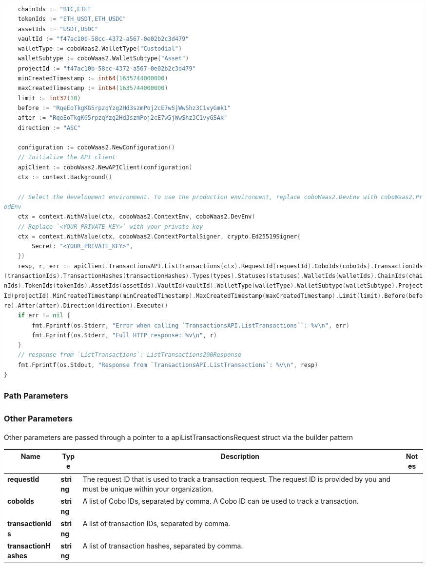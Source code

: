 ```go
	chainIds := "BTC,ETH"
	tokenIds := "ETH_USDT,ETH_USDC"
	assetIds := "USDT,USDC"
	vaultId := "f47ac10b-58cc-4372-a567-0e02b2c3d479"
	walletType := coboWaas2.WalletType("Custodial")
	walletSubtype := coboWaas2.WalletSubtype("Asset")
	projectId := "f47ac10b-58cc-4372-a567-0e02b2c3d479"
	minCreatedTimestamp := int64(1635744000000)
	maxCreatedTimestamp := int64(1635744000000)
	limit := int32(10)
	before := "RqeEoTkgKG5rpzqYzg2Hd3szmPoj2cE7w5jWwShz3C1vyGmk1"
	after := "RqeEoTkgKG5rpzqYzg2Hd3szmPoj2cE7w5jWwShz3C1vyGSAk"
	direction := "ASC"

	configuration := coboWaas2.NewConfiguration()
	// Initialize the API client
	apiClient := coboWaas2.NewAPIClient(configuration)
	ctx := context.Background()

    // Select the development environment. To use the production environment, replace coboWaas2.DevEnv with coboWaas2.ProdEnv
	ctx = context.WithValue(ctx, coboWaas2.ContextEnv, coboWaas2.DevEnv)
    // Replace `<YOUR_PRIVATE_KEY>` with your private key
	ctx = context.WithValue(ctx, coboWaas2.ContextPortalSigner, crypto.Ed25519Signer{
		Secret: "<YOUR_PRIVATE_KEY>",
	})
	resp, r, err := apiClient.TransactionsAPI.ListTransactions(ctx).RequestId(requestId).CoboIds(coboIds).TransactionIds(transactionIds).TransactionHashes(transactionHashes).Types(types).Statuses(statuses).WalletIds(walletIds).ChainIds(chainIds).TokenIds(tokenIds).AssetIds(assetIds).VaultId(vaultId).WalletType(walletType).WalletSubtype(walletSubtype).ProjectId(projectId).MinCreatedTimestamp(minCreatedTimestamp).MaxCreatedTimestamp(maxCreatedTimestamp).Limit(limit).Before(before).After(after).Direction(direction).Execute()
	if err != nil {
		fmt.Fprintf(os.Stderr, "Error when calling `TransactionsAPI.ListTransactions``: %v\n", err)
		fmt.Fprintf(os.Stderr, "Full HTTP response: %v\n", r)
	}
	// response from `ListTransactions`: ListTransactions200Response
	fmt.Fprintf(os.Stdout, "Response from `TransactionsAPI.ListTransactions`: %v\n", resp)
}
```

### Path Parameters



### Other Parameters

Other parameters are passed through a pointer to a apiListTransactionsRequest struct via the builder pattern


Name | Type | Description  | Notes
------------- | ------------- | ------------- | -------------
 **requestId** | **string** | The request ID that is used to track a transaction request. The request ID is provided by you and must be unique within your organization. | 
 **coboIds** | **string** | A list of Cobo IDs, separated by comma. A Cobo ID can be used to track a transaction. | 
 **transactionIds** | **string** | A list of transaction IDs, separated by comma. | 
 **transactionHashes** | **string** | A list of transaction hashes, separated by comma. | 